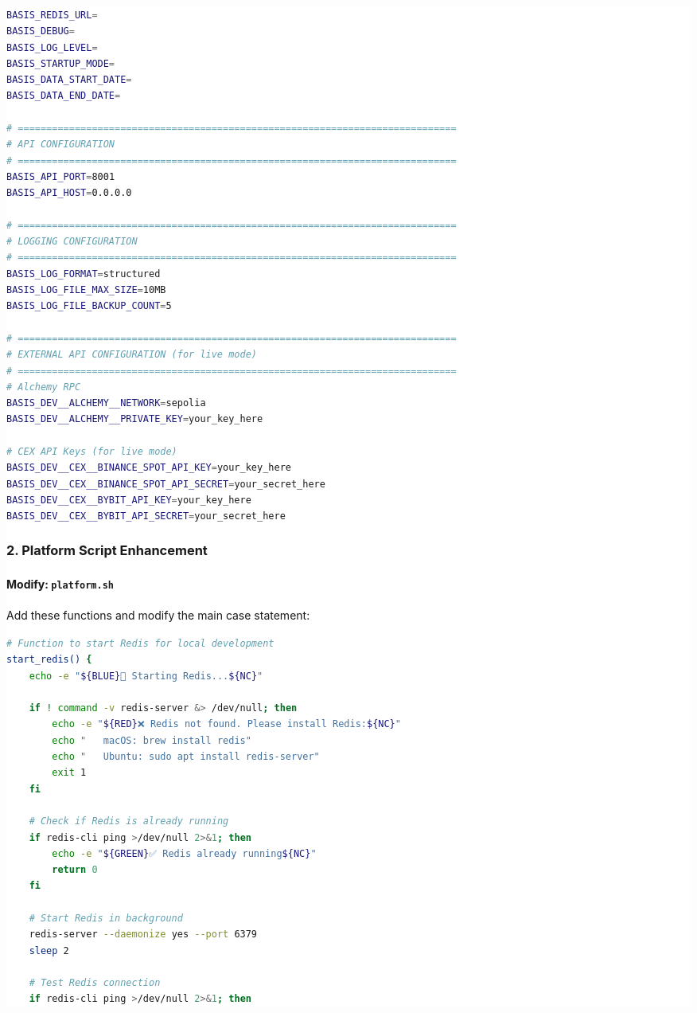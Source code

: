 ```bash
BASIS_REDIS_URL=
BASIS_DEBUG=
BASIS_LOG_LEVEL=
BASIS_STARTUP_MODE=
BASIS_DATA_START_DATE=
BASIS_DATA_END_DATE=

# =============================================================================
# API CONFIGURATION
# =============================================================================
BASIS_API_PORT=8001
BASIS_API_HOST=0.0.0.0

# =============================================================================
# LOGGING CONFIGURATION
# =============================================================================
BASIS_LOG_FORMAT=structured
BASIS_LOG_FILE_MAX_SIZE=10MB
BASIS_LOG_FILE_BACKUP_COUNT=5

# =============================================================================
# EXTERNAL API CONFIGURATION (for live mode)
# =============================================================================
# Alchemy RPC
BASIS_DEV__ALCHEMY__NETWORK=sepolia
BASIS_DEV__ALCHEMY__PRIVATE_KEY=your_key_here

# CEX API Keys (for live mode)
BASIS_DEV__CEX__BINANCE_SPOT_API_KEY=your_key_here
BASIS_DEV__CEX__BINANCE_SPOT_API_SECRET=your_secret_here
BASIS_DEV__CEX__BYBIT_API_KEY=your_key_here
BASIS_DEV__CEX__BYBIT_API_SECRET=your_secret_here
```

### **2. Platform Script Enhancement**

#### **Modify: `platform.sh`**
Add these functions and modify the main case statement:

```bash
# Function to start Redis for local development
start_redis() {
    echo -e "${BLUE}🔴 Starting Redis...${NC}"
    
    if ! command -v redis-server &> /dev/null; then
        echo -e "${RED}❌ Redis not found. Please install Redis:${NC}"
        echo "   macOS: brew install redis"
        echo "   Ubuntu: sudo apt install redis-server"
        exit 1
    fi
    
    # Check if Redis is already running
    if redis-cli ping >/dev/null 2>&1; then
        echo -e "${GREEN}✅ Redis already running${NC}"
        return 0
    fi
    
    # Start Redis in background
    redis-server --daemonize yes --port 6379
    sleep 2
    
    # Test Redis connection
    if redis-cli ping >/dev/null 2>&1; then
```